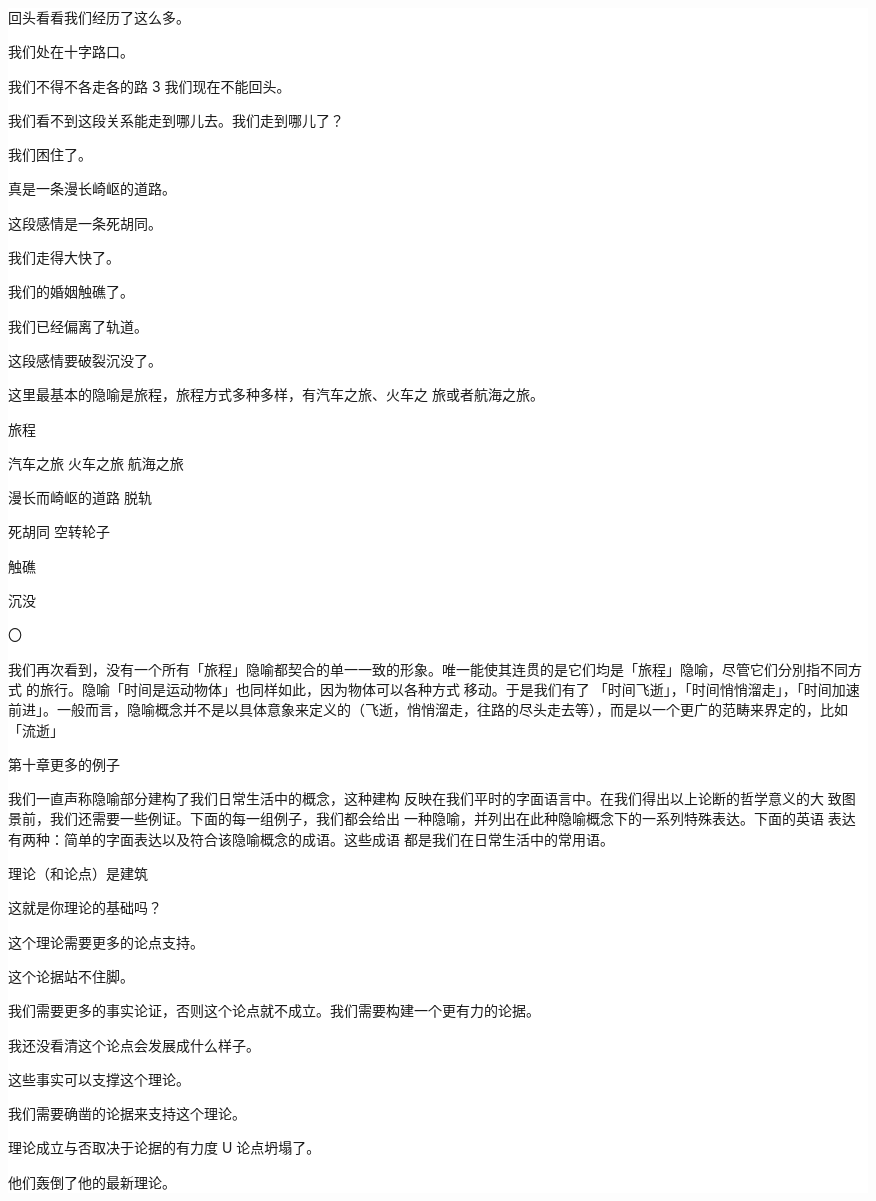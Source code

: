 回头看看我们经历了这么多。

我们处在十字路口。

我们不得不各走各的路 3 我们现在不能回头。

我们看不到这段关系能走到哪儿去。我们走到哪儿了？

我们困住了。

真是一条漫长崎岖的道路。

这段感情是一条死胡同。

我们走得大快了。

我们的婚姻触礁了。

我们已经偏离了轨道。

这段感情要破裂沉没了。

这里最基本的隐喻是旅程，旅程方式多种多样，有汽车之旅、火车之 旅或者航海之旅。

旅程

汽车之旅 火车之旅 航海之旅

漫长而崎岖的道路 脱轨

死胡同 空转轮子

触礁

沉没

〇

我们再次看到，没有一个所有「旅程」隐喻都契合的单一一致的形象。唯一能使其连贯的是它们均是「旅程」隐喻，尽管它们分別指不同方式 的旅行。隐喻「时间是运动物体」也同样如此，因为物体可以各种方式 移动。于是我们有了 「时间飞逝」，「时间悄悄溜走」，「时间加速前进」。一般而言，隐喻概念并不是以具体意象来定义的（飞逝，悄悄溜走，往路的尽头走去等），而是以一个更广的范畴来界定的，比如「流逝」

第十章更多的例子

我们一直声称隐喻部分建构了我们日常生活中的概念，这种建构 反映在我们平时的字面语言中。在我们得出以上论断的哲学意义的大 致图景前，我们还需要一些例证。下面的每一组例子，我们都会给出 一种隐喻，并列出在此种隐喻概念下的一系列特殊表达。下面的英语 表达有两种：简单的字面表达以及符合该隐喻概念的成语。这些成语 都是我们在日常生活中的常用语。

理论（和论点）是建筑

这就是你理论的基础吗？

这个理论需要更多的论点支持。

这个论据站不住脚。

我们需要更多的事实论证，否则这个论点就不成立。我们需要构建一个更有力的论据。

我还没看清这个论点会发展成什么样子。

这些事实可以支撑这个理论。

我们需要确凿的论据来支持这个理论。

理论成立与否取决于论据的有力度 U 论点坍塌了。

他们轰倒了他的最新理论。
